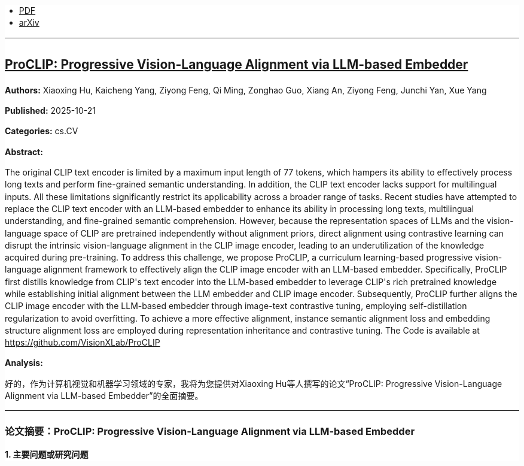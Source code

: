 - [PDF](https://arxiv.org/pdf/2510.18101v1)
- [arXiv](https://arxiv.org/abs/2510.18101v1)

---

<a id='2510.18795v1'></a>
## [ProCLIP: Progressive Vision-Language Alignment via LLM-based Embedder](https://arxiv.org/abs/2510.18795v1)

**Authors:** Xiaoxing Hu, Kaicheng Yang, Ziyong Feng, Qi Ming, Zonghao Guo, Xiang An, Ziyong Feng, Junchi Yan, Xue Yang

**Published:** 2025-10-21

**Categories:** cs.CV

**Abstract:**

The original CLIP text encoder is limited by a maximum input length of 77
tokens, which hampers its ability to effectively process long texts and perform
fine-grained semantic understanding. In addition, the CLIP text encoder lacks
support for multilingual inputs. All these limitations significantly restrict
its applicability across a broader range of tasks. Recent studies have
attempted to replace the CLIP text encoder with an LLM-based embedder to
enhance its ability in processing long texts, multilingual understanding, and
fine-grained semantic comprehension. However, because the representation spaces
of LLMs and the vision-language space of CLIP are pretrained independently
without alignment priors, direct alignment using contrastive learning can
disrupt the intrinsic vision-language alignment in the CLIP image encoder,
leading to an underutilization of the knowledge acquired during pre-training.
To address this challenge, we propose ProCLIP, a curriculum learning-based
progressive vision-language alignment framework to effectively align the CLIP
image encoder with an LLM-based embedder. Specifically, ProCLIP first distills
knowledge from CLIP's text encoder into the LLM-based embedder to leverage
CLIP's rich pretrained knowledge while establishing initial alignment between
the LLM embedder and CLIP image encoder. Subsequently, ProCLIP further aligns
the CLIP image encoder with the LLM-based embedder through image-text
contrastive tuning, employing self-distillation regularization to avoid
overfitting. To achieve a more effective alignment, instance semantic alignment
loss and embedding structure alignment loss are employed during representation
inheritance and contrastive tuning. The Code is available at
https://github.com/VisionXLab/ProCLIP

**Analysis:**

好的，作为计算机视觉和机器学习领域的专家，我将为您提供对Xiaoxing Hu等人撰写的论文“ProCLIP: Progressive Vision-Language Alignment via LLM-based Embedder”的全面摘要。

---

### 论文摘要：ProCLIP: Progressive Vision-Language Alignment via LLM-based Embedder

**1. 主要问题或研究问题**
